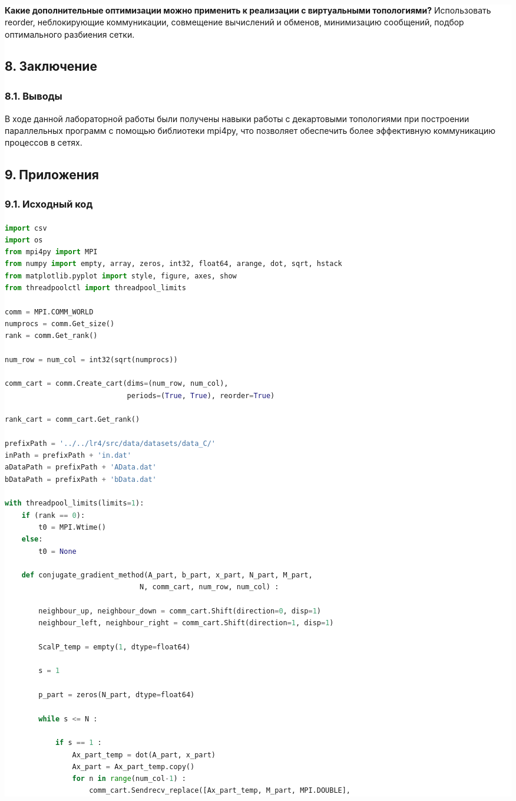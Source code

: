 **Какие дополнительные оптимизации можно применить к реализации с виртуальными топологиями?**
Использовать reorder, неблокирующие коммуникации, совмещение вычислений и обменов, минимизацию сообщений, подбор оптимального разбиения сетки.

## 8. Заключение
### 8.1. Выводы
В ходе данной лабораторной работы были получены навыки работы с декартовыми топологиями при построении параллельных программ c помощью библиотеки mpi4py, что позволяет обеспечить более эффективную коммуникацию процессов в сетях.

## 9. Приложения
### 9.1. Исходный код
```python
import csv
import os
from mpi4py import MPI
from numpy import empty, array, zeros, int32, float64, arange, dot, sqrt, hstack
from matplotlib.pyplot import style, figure, axes, show
from threadpoolctl import threadpool_limits

comm = MPI.COMM_WORLD
numprocs = comm.Get_size()
rank = comm.Get_rank()

num_row = num_col = int32(sqrt(numprocs))

comm_cart = comm.Create_cart(dims=(num_row, num_col), 
                             periods=(True, True), reorder=True)

rank_cart = comm_cart.Get_rank()

prefixPath = '../../lr4/src/data/datasets/data_C/'
inPath = prefixPath + 'in.dat'
aDataPath = prefixPath + 'AData.dat'
bDataPath = prefixPath + 'bData.dat'

with threadpool_limits(limits=1):
    if (rank == 0):
        t0 = MPI.Wtime()
    else:
        t0 = None

    def conjugate_gradient_method(A_part, b_part, x_part, N_part, M_part, 
                                N, comm_cart, num_row, num_col) :
        
        neighbour_up, neighbour_down = comm_cart.Shift(direction=0, disp=1)
        neighbour_left, neighbour_right = comm_cart.Shift(direction=1, disp=1)
        
        ScalP_temp = empty(1, dtype=float64)
        
        s = 1
        
        p_part = zeros(N_part, dtype=float64)

        while s <= N :

            if s == 1 :
                Ax_part_temp = dot(A_part, x_part)
                Ax_part = Ax_part_temp.copy()
                for n in range(num_col-1) :
                    comm_cart.Sendrecv_replace([Ax_part_temp, M_part, MPI.DOUBLE], 
```
